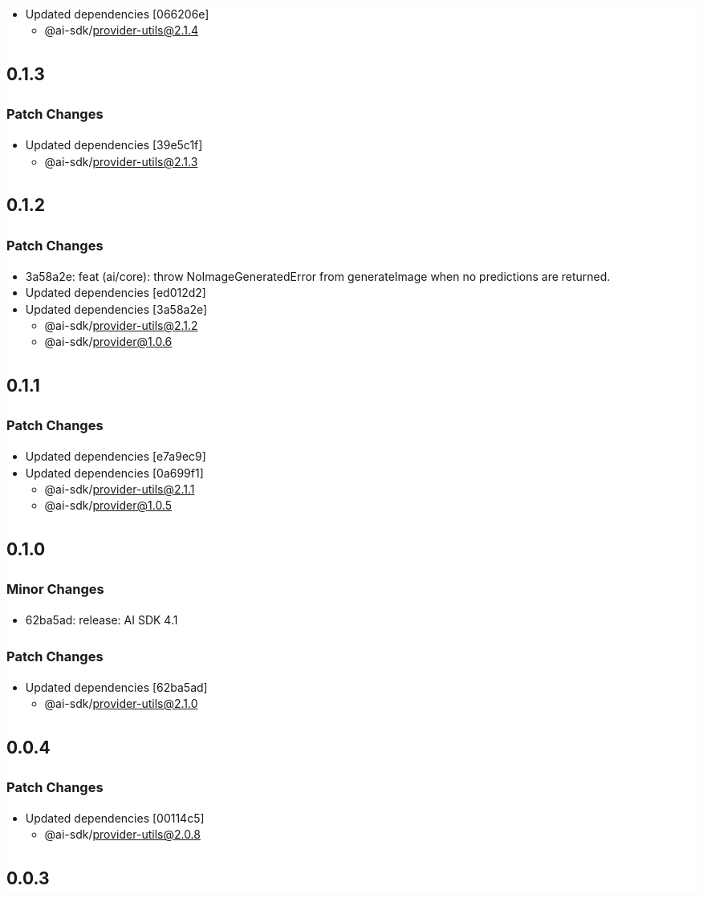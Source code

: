- Updated dependencies [066206e]
  - @ai-sdk/provider-utils@2.1.4

## 0.1.3

### Patch Changes

- Updated dependencies [39e5c1f]
  - @ai-sdk/provider-utils@2.1.3

## 0.1.2

### Patch Changes

- 3a58a2e: feat (ai/core): throw NoImageGeneratedError from generateImage when no predictions are returned.
- Updated dependencies [ed012d2]
- Updated dependencies [3a58a2e]
  - @ai-sdk/provider-utils@2.1.2
  - @ai-sdk/provider@1.0.6

## 0.1.1

### Patch Changes

- Updated dependencies [e7a9ec9]
- Updated dependencies [0a699f1]
  - @ai-sdk/provider-utils@2.1.1
  - @ai-sdk/provider@1.0.5

## 0.1.0

### Minor Changes

- 62ba5ad: release: AI SDK 4.1

### Patch Changes

- Updated dependencies [62ba5ad]
  - @ai-sdk/provider-utils@2.1.0

## 0.0.4

### Patch Changes

- Updated dependencies [00114c5]
  - @ai-sdk/provider-utils@2.0.8

## 0.0.3
